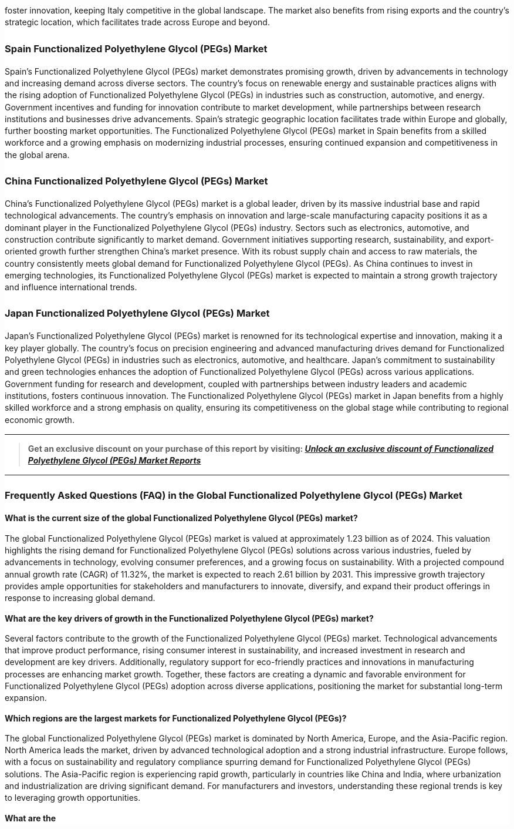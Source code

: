 foster innovation, keeping Italy competitive in the global landscape. The market also benefits from rising exports and the country&rsquo;s strategic location, which facilitates trade across Europe and beyond.</p><h3>Spain Functionalized Polyethylene Glycol (PEGs) Market</h3><p>Spain&rsquo;s Functionalized Polyethylene Glycol (PEGs) market demonstrates promising growth, driven by advancements in technology and increasing demand across diverse sectors. The country&rsquo;s focus on renewable energy and sustainable practices aligns with the rising adoption of Functionalized Polyethylene Glycol (PEGs) in industries such as construction, automotive, and energy. Government incentives and funding for innovation contribute to market development, while partnerships between research institutions and businesses drive advancements. Spain&rsquo;s strategic geographic location facilitates trade within Europe and globally, further boosting market opportunities. The Functionalized Polyethylene Glycol (PEGs) market in Spain benefits from a skilled workforce and a growing emphasis on modernizing industrial processes, ensuring continued expansion and competitiveness in the global arena.</p><h3>China Functionalized Polyethylene Glycol (PEGs) Market</h3><p>China&rsquo;s Functionalized Polyethylene Glycol (PEGs) market is a global leader, driven by its massive industrial base and rapid technological advancements. The country&rsquo;s emphasis on innovation and large-scale manufacturing capacity positions it as a dominant player in the Functionalized Polyethylene Glycol (PEGs) industry. Sectors such as electronics, automotive, and construction contribute significantly to market demand. Government initiatives supporting research, sustainability, and export-oriented growth further strengthen China&rsquo;s market presence. With its robust supply chain and access to raw materials, the country consistently meets global demand for Functionalized Polyethylene Glycol (PEGs). As China continues to invest in emerging technologies, its Functionalized Polyethylene Glycol (PEGs) market is expected to maintain a strong growth trajectory and influence international trends.</p><h3>Japan Functionalized Polyethylene Glycol (PEGs) Market</h3><p>Japan&rsquo;s Functionalized Polyethylene Glycol (PEGs) market is renowned for its technological expertise and innovation, making it a key player globally. The country&rsquo;s focus on precision engineering and advanced manufacturing drives demand for Functionalized Polyethylene Glycol (PEGs) in industries such as electronics, automotive, and healthcare. Japan&rsquo;s commitment to sustainability and green technologies enhances the adoption of Functionalized Polyethylene Glycol (PEGs) across various applications. Government funding for research and development, coupled with partnerships between industry leaders and academic institutions, fosters continuous innovation. The Functionalized Polyethylene Glycol (PEGs) market in Japan benefits from a highly skilled workforce and a strong emphasis on quality, ensuring its competitiveness on the global stage while contributing to regional economic growth.</p><hr /><blockquote><p><strong>Get an exclusive discount on your purchase of this report by visiting: <em><a href="://marketresearchpulse.com/ask-for-discount/135775?utm_source=Github&amp;utm_medium=025">Unlock an exclusive discount of Functionalized Polyethylene Glycol (PEGs) Market Reports</a></em>&nbsp;</strong></p></blockquote><hr /><h3>Frequently Asked Questions (FAQ) in the Global Functionalized Polyethylene Glycol (PEGs) Market</h3><p><strong>What is the current size of the global Functionalized Polyethylene Glycol (PEGs) market?</strong></p><p>The global Functionalized Polyethylene Glycol (PEGs) market is valued at approximately 1.23 billion as of 2024. This valuation highlights the rising demand for Functionalized Polyethylene Glycol (PEGs) solutions across various industries, fueled by advancements in technology, evolving consumer preferences, and a growing focus on sustainability. With a projected compound annual growth rate (CAGR) of 11.32%, the market is expected to reach 2.61 billion by 2031. This impressive growth trajectory provides ample opportunities for stakeholders and manufacturers to innovate, diversify, and expand their product offerings in response to increasing global demand.</p><p><strong>What are the key drivers of growth in the Functionalized Polyethylene Glycol (PEGs) market?</strong></p><p>Several factors contribute to the growth of the Functionalized Polyethylene Glycol (PEGs) market. Technological advancements that improve product performance, rising consumer interest in sustainability, and increased investment in research and development are key drivers. Additionally, regulatory support for eco-friendly practices and innovations in manufacturing processes are enhancing market growth. Together, these factors are creating a dynamic and favorable environment for Functionalized Polyethylene Glycol (PEGs) adoption across diverse applications, positioning the market for substantial long-term expansion.</p><p><strong>Which regions are the largest markets for Functionalized Polyethylene Glycol (PEGs)?</strong></p><p>The global Functionalized Polyethylene Glycol (PEGs) market is dominated by North America, Europe, and the Asia-Pacific region. North America leads the market, driven by advanced technological adoption and a strong industrial infrastructure. Europe follows, with a focus on sustainability and regulatory compliance spurring demand for Functionalized Polyethylene Glycol (PEGs) solutions. The Asia-Pacific region is experiencing rapid growth, particularly in countries like China and India, where urbanization and industrialization are driving significant demand. For manufacturers and investors, understanding these regional trends is key to leveraging growth opportunities.</p><p><strong>What are the
